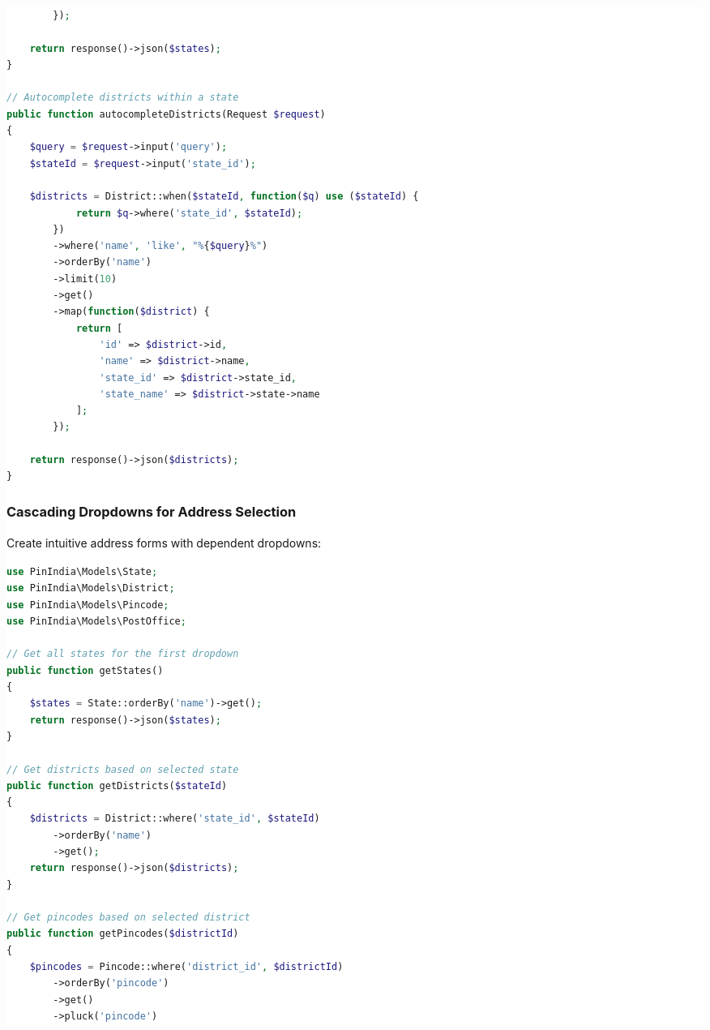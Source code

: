 ```php
        });

    return response()->json($states);
}

// Autocomplete districts within a state
public function autocompleteDistricts(Request $request)
{
    $query = $request->input('query');
    $stateId = $request->input('state_id');

    $districts = District::when($stateId, function($q) use ($stateId) {
            return $q->where('state_id', $stateId);
        })
        ->where('name', 'like', "%{$query}%")
        ->orderBy('name')
        ->limit(10)
        ->get()
        ->map(function($district) {
            return [
                'id' => $district->id,
                'name' => $district->name,
                'state_id' => $district->state_id,
                'state_name' => $district->state->name
            ];
        });

    return response()->json($districts);
}
```

### Cascading Dropdowns for Address Selection

Create intuitive address forms with dependent dropdowns:

```php
use PinIndia\Models\State;
use PinIndia\Models\District;
use PinIndia\Models\Pincode;
use PinIndia\Models\PostOffice;

// Get all states for the first dropdown
public function getStates()
{
    $states = State::orderBy('name')->get();
    return response()->json($states);
}

// Get districts based on selected state
public function getDistricts($stateId)
{
    $districts = District::where('state_id', $stateId)
        ->orderBy('name')
        ->get();
    return response()->json($districts);
}

// Get pincodes based on selected district
public function getPincodes($districtId)
{
    $pincodes = Pincode::where('district_id', $districtId)
        ->orderBy('pincode')
        ->get()
        ->pluck('pincode')
```